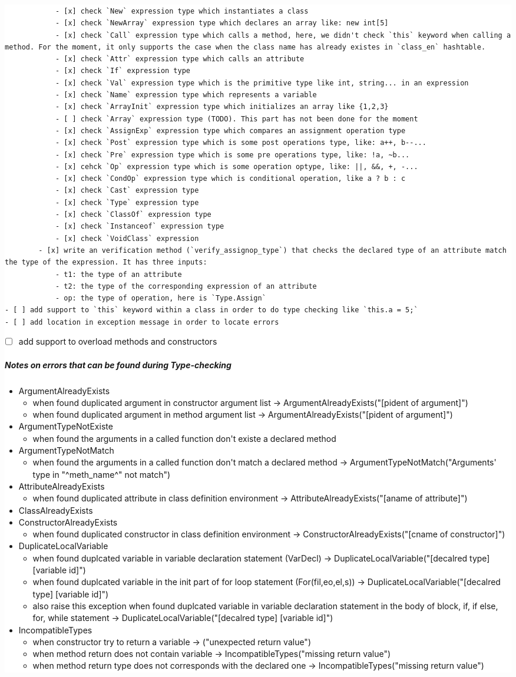                 - [x] check `New` expression type which instantiates a class
                - [x] check `NewArray` expression type which declares an array like: new int[5]
                - [x] check `Call` expression type which calls a method, here, we didn't check `this` keyword when calling a method. For the moment, it only supports the case when the class name has already existes in `class_en` hashtable.
                - [x] check `Attr` expression type which calls an attribute
                - [x] check `If` expression type
                - [x] check `Val` expression type which is the primitive type like int, string... in an expression
                - [x] check `Name` expression type which represents a variable
                - [x] check `ArrayInit` expression type which initializes an array like {1,2,3}
                - [ ] check `Array` expression type (TODO). This part has not been done for the moment
                - [x] check `AssignExp` expression type which compares an assignment operation type
                - [x] check `Post` expression type which is some post operations type, like: a++, b--...
                - [x] check `Pre` expression type which is some pre operations type, like: !a, ~b...
                - [x] cehck `Op` expression type which is some operation optype, like: ||, &&, +, -...
                - [x] check `CondOp` expression type which is conditional operation, like a ? b : c
                - [x] check `Cast` expression type
                - [x] check `Type` expression type
                - [x] check `ClassOf` expression type
                - [x] check `Instanceof` expression type
                - [x] check `VoidClass` expression 
            - [x] write an verification method (`verify_assignop_type`) that checks the declared type of an attribute match the type of the expression. It has three inputs:
                - t1: the type of an attribute
                - t2: the type of the corresponding expression of an attribute
                - op: the type of operation, here is `Type.Assign`
    - [ ] add support to `this` keyword within a class in order to do type checking like `this.a = 5;`
    - [ ] add location in exception message in order to locate errors
- [ ] add support to overload methods and constructors

##### Notes on errors that can be found during Type-checking

- ArgumentAlreadyExists
    - when found duplicated argument in constructor argument list -> ArgumentAlreadyExists("[pident of argument]")
    - when found duplicated argument in method argument list -> ArgumentAlreadyExists("[pident of argument]")
- ArgumentTypeNotExiste
    - when found the arguments in a called function don't existe a declared method
- ArgumentTypeNotMatch
    - when found the arguments in a called function don't match a declared method -> ArgumentTypeNotMatch("Arguments\' type in "^meth_name^" not match")
- AttributeAlreadyExists
    - when found duplicated attribute in class definition environment -> AttributeAlreadyExists("[aname of attribute]")
- ClassAlreadyExists
- ConstructorAlreadyExists
    - when found duplicated constructor in class definition environment -> ConstructorAlreadyExists("[cname of constructor]")
- DuplicateLocalVariable
    - when found duplcated variable in variable declaration statement (VarDecl) -> DuplicateLocalVariable("[decalred type] [variable id]")
    - when found duplcated variable in the init part of for loop statement (For(fil,eo,el,s)) -> DuplicateLocalVariable("[decalred type] [variable id]")
    - also raise this exception when found duplcated variable in variable declaration statement in the body of block, if, if else, for, while statement -> DuplicateLocalVariable("[decalred type] [variable id]")
- IncompatibleTypes
    - when constructor try to return a variable ->  ("unexpected return value")
    - when method return does not contain variable -> IncompatibleTypes("missing return value")
    - when method return type does not corresponds with the declared one -> IncompatibleTypes("missing return value")